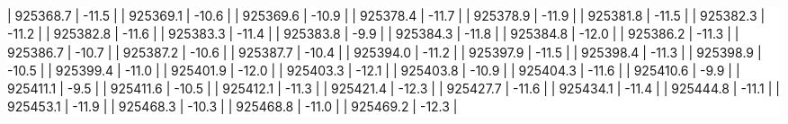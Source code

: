 | 925368.7 | -11.5 |
| 925369.1 | -10.6 |
| 925369.6 | -10.9 |
| 925378.4 | -11.7 |
| 925378.9 | -11.9 |
| 925381.8 | -11.5 |
| 925382.3 | -11.2 |
| 925382.8 | -11.6 |
| 925383.3 | -11.4 |
| 925383.8 | -9.9 |
| 925384.3 | -11.8 |
| 925384.8 | -12.0 |
| 925386.2 | -11.3 |
| 925386.7 | -10.7 |
| 925387.2 | -10.6 |
| 925387.7 | -10.4 |
| 925394.0 | -11.2 |
| 925397.9 | -11.5 |
| 925398.4 | -11.3 |
| 925398.9 | -10.5 |
| 925399.4 | -11.0 |
| 925401.9 | -12.0 |
| 925403.3 | -12.1 |
| 925403.8 | -10.9 |
| 925404.3 | -11.6 |
| 925410.6 | -9.9 |
| 925411.1 | -9.5 |
| 925411.6 | -10.5 |
| 925412.1 | -11.3 |
| 925421.4 | -12.3 |
| 925427.7 | -11.6 |
| 925434.1 | -11.4 |
| 925444.8 | -11.1 |
| 925453.1 | -11.9 |
| 925468.3 | -10.3 |
| 925468.8 | -11.0 |
| 925469.2 | -12.3 |